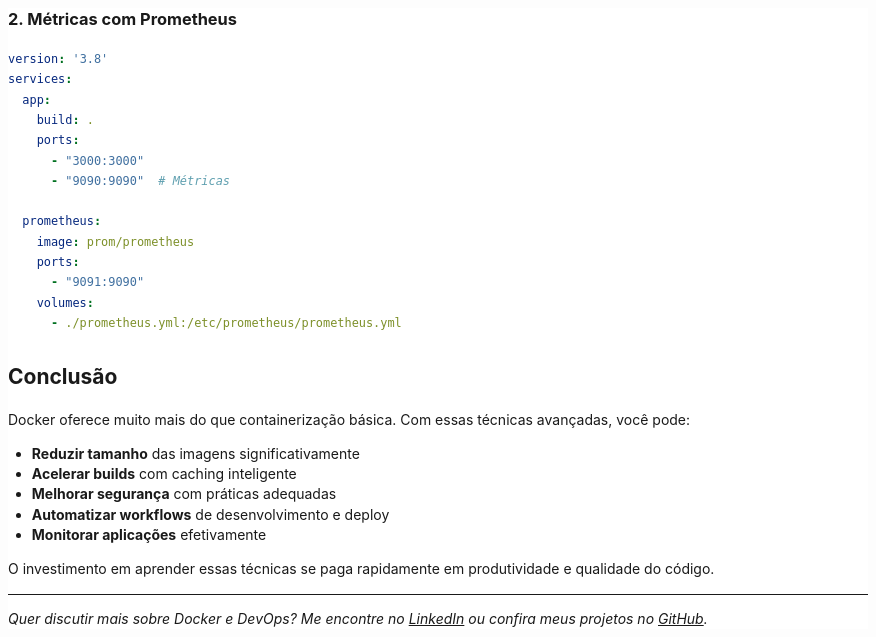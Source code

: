 ### 2. Métricas com Prometheus

```yaml
version: '3.8'
services:
  app:
    build: .
    ports:
      - "3000:3000"
      - "9090:9090"  # Métricas

  prometheus:
    image: prom/prometheus
    ports:
      - "9091:9090"
    volumes:
      - ./prometheus.yml:/etc/prometheus/prometheus.yml
```

## Conclusão

Docker oferece muito mais do que containerização básica. Com essas técnicas avançadas, você pode:

- **Reduzir tamanho** das imagens significativamente
- **Acelerar builds** com caching inteligente
- **Melhorar segurança** com práticas adequadas
- **Automatizar workflows** de desenvolvimento e deploy
- **Monitorar aplicações** efetivamente

O investimento em aprender essas técnicas se paga rapidamente em produtividade e qualidade do código.

---

*Quer discutir mais sobre Docker e DevOps? Me encontre no [LinkedIn](https://www.linkedin.com/in/thiago-peraro/) ou confira meus projetos no [GitHub](https://github.com/tperaro).*
